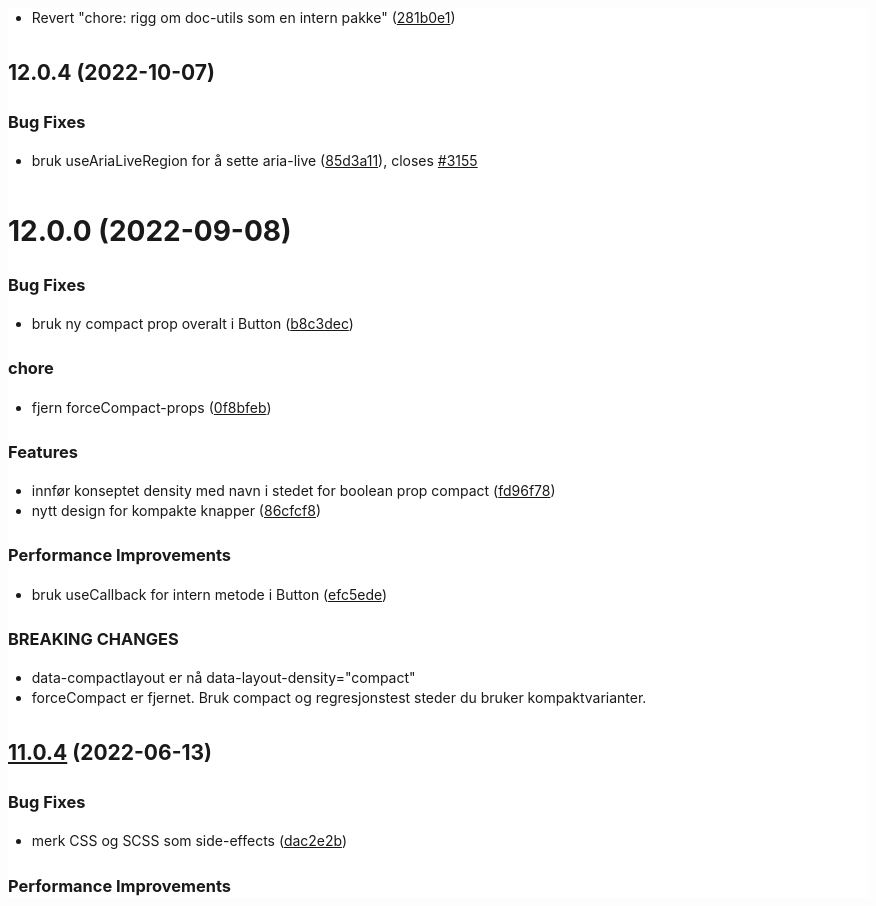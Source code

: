 -   Revert "chore: rigg om doc-utils som en intern pakke" ([281b0e1](https://github.com/fremtind/jokul/commit/281b0e1d7f0c6b077da45c7dd9f98a6fb218675a))

## 12.0.4 (2022-10-07)

### Bug Fixes

-   bruk useAriaLiveRegion for å sette aria-live ([85d3a11](https://github.com/fremtind/jokul/commit/85d3a116477495a55e4849f70408fc4532ccc4a5)), closes [#3155](https://github.com/fremtind/jokul/issues/3155)

# 12.0.0 (2022-09-08)

### Bug Fixes

-   bruk ny compact prop overalt i Button ([b8c3dec](https://github.com/fremtind/jokul/commit/b8c3decb4b21a4d7f39a4ffb21bd18dc6c6295d0))

### chore

-   fjern forceCompact-props ([0f8bfeb](https://github.com/fremtind/jokul/commit/0f8bfebc68fe6ebf6368bf8a37e2af78f4d7b46d))

### Features

-   innfør konseptet density med navn i stedet for boolean prop compact ([fd96f78](https://github.com/fremtind/jokul/commit/fd96f78685ef9e3979dd43625491e868efbc3068))
-   nytt design for kompakte knapper ([86cfcf8](https://github.com/fremtind/jokul/commit/86cfcf8f0ddca7269d5550b450da71593e160fd6))

### Performance Improvements

-   bruk useCallback for intern metode i Button ([efc5ede](https://github.com/fremtind/jokul/commit/efc5eded52becc6be64415b6ed4d065bf5854cd5))

### BREAKING CHANGES

-   data-compactlayout er nå data-layout-density="compact"
-   forceCompact er fjernet. Bruk compact og regresjonstest steder du bruker kompaktvarianter.

## [11.0.4](https://github.com/fremtind/jokul/compare/@fremtind/jkl-button-react@11.0.3...@fremtind/jkl-button-react@11.0.4) (2022-06-13)

### Bug Fixes

-   merk CSS og SCSS som side-effects ([dac2e2b](https://github.com/fremtind/jokul/commit/dac2e2b5f4d1b31485821bf6ad8ec4c7c2769cca))

### Performance Improvements
